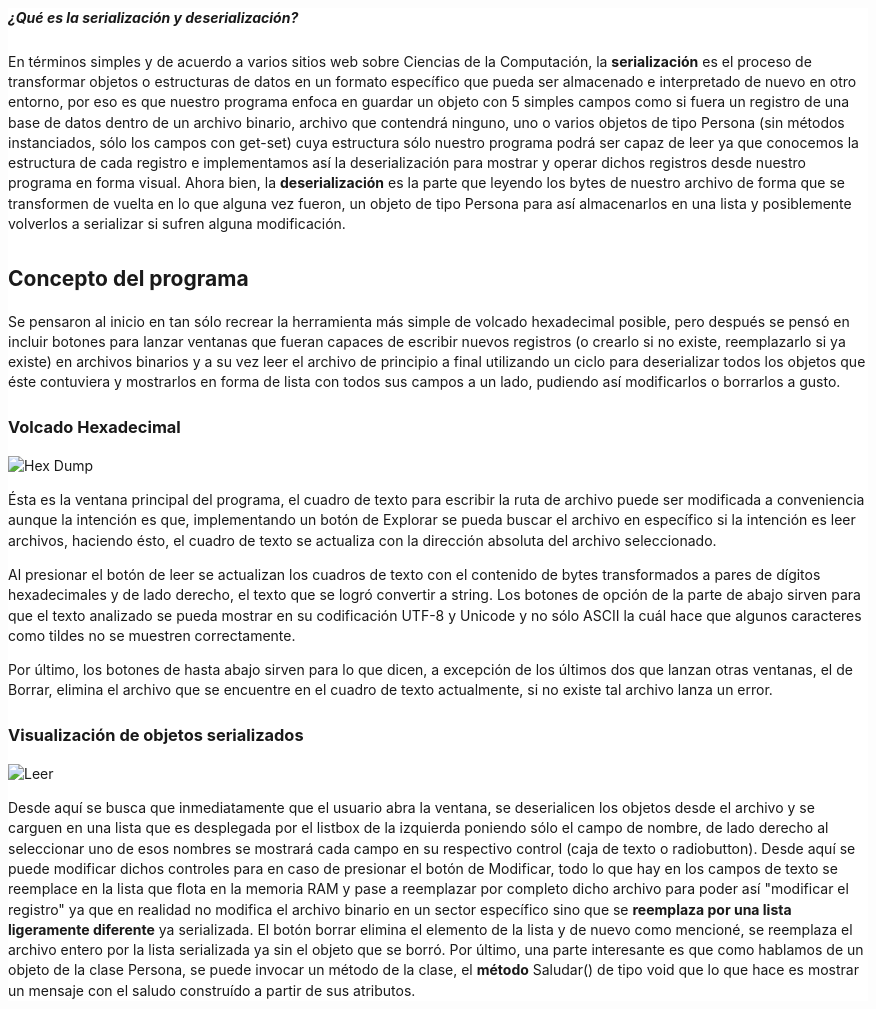 ##### ¿Qué es la serialización y deserialización?

En términos simples y de acuerdo a varios sitios web sobre Ciencias de la Computación, la **serialización** es el proceso de transformar objetos o estructuras de datos en un formato específico que pueda ser almacenado e interpretado de nuevo en otro entorno, por eso es que nuestro programa enfoca en guardar un objeto con 5 simples campos como si fuera un registro de una base de datos dentro de un archivo binario, archivo que contendrá ninguno, uno o varios objetos de tipo Persona (sin métodos instanciados, sólo los campos con get-set) cuya estructura sólo nuestro programa podrá ser capaz de leer ya que conocemos la estructura de cada registro e implementamos así la deserialización para mostrar y operar dichos registros desde nuestro programa en forma visual. Ahora bien, la **deserialización** es la parte que leyendo los bytes de nuestro archivo de forma que se transformen de vuelta en lo que alguna vez fueron, un objeto de tipo Persona para así almacenarlos en una lista y posiblemente volverlos a serializar si sufren alguna modificación.

## Concepto del programa

Se pensaron al inicio en tan sólo recrear la herramienta más simple de volcado hexadecimal posible, pero después se pensó en incluir botones para lanzar ventanas que fueran capaces de escribir nuevos registros (o crearlo si no existe, reemplazarlo si ya existe) en archivos binarios y a su vez leer el archivo de principio a final utilizando un ciclo para deserializar todos los objetos que éste contuviera y mostrarlos en forma de lista con todos sus campos a un lado, pudiendo así modificarlos o borrarlos a gusto.

### Volcado Hexadecimal

![Hex Dump](http://i.imgur.com/kjogr18.png)

Ésta es la ventana principal del programa, el cuadro de texto para escribir la ruta de archivo puede ser modificada a conveniencia aunque la intención es que, implementando un botón de Explorar se pueda buscar el archivo en específico si la intención es leer archivos, haciendo ésto, el cuadro de texto se actualiza con la dirección absoluta del archivo seleccionado.

Al presionar el botón de leer se actualizan los cuadros de texto con el contenido de bytes transformados a pares de dígitos hexadecimales y de lado derecho, el texto que se logró convertir a string. Los botones de opción de la parte de abajo sirven para que el texto analizado se pueda mostrar en su codificación UTF-8 y Unicode y no sólo ASCII la cuál hace que algunos caracteres como tildes no se muestren correctamente.

Por último, los botones de hasta abajo sirven para lo que dicen, a excepción de los últimos dos que lanzan otras ventanas, el de Borrar, elimina el archivo que se encuentre en el cuadro de texto actualmente, si no existe tal archivo lanza un error.

### Visualización de objetos serializados

![Leer](http://i.imgur.com/NxfBu5x.png)

Desde aquí se busca que inmediatamente que el usuario abra la ventana, se deserialicen los objetos desde el archivo y se carguen en una lista que es desplegada por el listbox de la izquierda poniendo sólo el campo de nombre, de lado derecho al seleccionar uno de esos nombres se mostrará cada campo en su respectivo control (caja de texto o radiobutton). Desde aquí se puede modificar dichos controles para en caso de presionar el botón de Modificar, todo lo que hay en los campos de texto se reemplace en la lista que flota en la memoria RAM y pase a reemplazar por completo dicho archivo para poder así "modificar el registro" ya que en realidad no modifica el archivo binario en un sector específico sino que se **reemplaza por una lista ligeramente diferente** ya serializada. El botón borrar elimina el elemento de la lista y de nuevo como mencioné, se reemplaza el archivo entero por la lista serializada ya sin el objeto que se borró. Por último, una parte interesante es que como hablamos de un objeto de la clase Persona, se puede invocar un método de la clase, el **método** Saludar() de tipo void que lo que hace es mostrar un mensaje con el saludo construído a partir de sus atributos.
